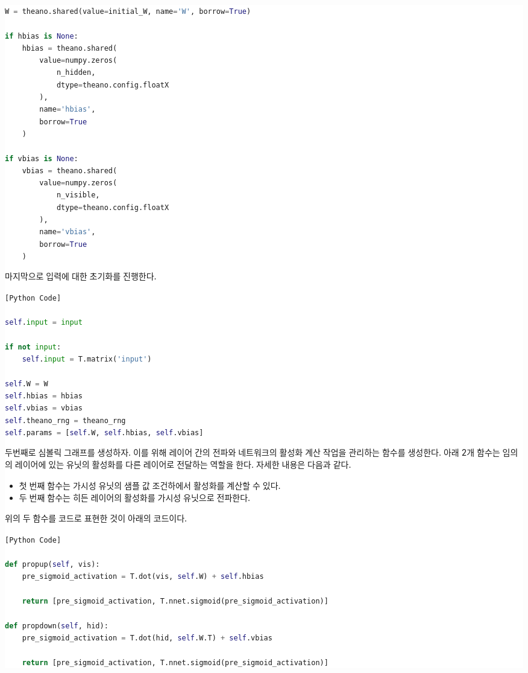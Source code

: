 ```python
W = theano.shared(value=initial_W, name='W', borrow=True)

if hbias is None:
    hbias = theano.shared(
        value=numpy.zeros(
            n_hidden,
            dtype=theano.config.floatX
        ),
        name='hbias',
        borrow=True
    )

if vbias is None:
    vbias = theano.shared(
        value=numpy.zeros(
            n_visible,
            dtype=theano.config.floatX
        ),
        name='vbias',
        borrow=True
    )
```

마지막으로 입력에 대한 초기화를 진행한다. <br>

```python
[Python Code]

self.input = input

if not input:
    self.input = T.matrix('input')

self.W = W
self.hbias = hbias
self.vbias = vbias
self.theano_rng = theano_rng
self.params = [self.W, self.hbias, self.vbias]
```

두번째로 심볼릭 그래프를 생성하자. 이를 위해 레이어 간의 전파와 네트워크의 활성화 계산 작업을 관리하는 함수를 생성한다. 아래 2개 함수는 임의의 레이어에 있는 유닛의 활성화를 다른 레이어로 전달하는 역할을 한다. 자세한 내용은 다음과 같다.<br>

- 첫 번째 함수는 가시성 유닛의 샘플 값 조건하에서 활성화를 계산할 수 있다.
- 두 번째 함수는 히든 레이어의 활성화를 가시성 유닛으로 전파한다.

위의 두 함수를 코드로 표현한 것이 아래의 코드이다.<br>

```python
[Python Code]

def propup(self, vis):
    pre_sigmoid_activation = T.dot(vis, self.W) + self.hbias
    
    return [pre_sigmoid_activation, T.nnet.sigmoid(pre_sigmoid_activation)]

def propdown(self, hid):
    pre_sigmoid_activation = T.dot(hid, self.W.T) + self.vbias

    return [pre_sigmoid_activation, T.nnet.sigmoid(pre_sigmoid_activation)]
```
